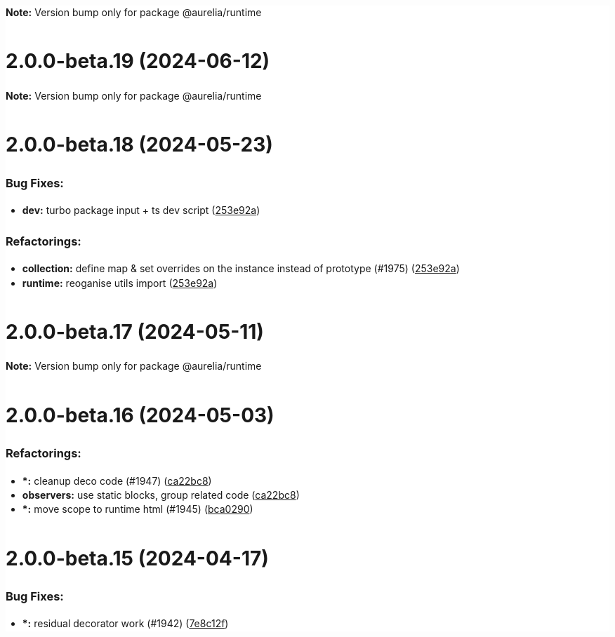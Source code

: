 **Note:** Version bump only for package @aurelia/runtime

<a name="2.0.0-beta.19"></a>

# 2.0.0-beta.19 (2024-06-12)

**Note:** Version bump only for package @aurelia/runtime

<a name="2.0.0-beta.18"></a>

# 2.0.0-beta.18 (2024-05-23)

### Bug Fixes:

- **dev:** turbo package input + ts dev script ([253e92a](https://github.com/aurelia/aurelia/commit/253e92a))

### Refactorings:

- **collection:** define map & set overrides on the instance instead of prototype (#1975) ([253e92a](https://github.com/aurelia/aurelia/commit/253e92a))
- **runtime:** reoganise utils import ([253e92a](https://github.com/aurelia/aurelia/commit/253e92a))

<a name="2.0.0-beta.17"></a>

# 2.0.0-beta.17 (2024-05-11)

**Note:** Version bump only for package @aurelia/runtime

<a name="2.0.0-beta.16"></a>

# 2.0.0-beta.16 (2024-05-03)

### Refactorings:

- **\*:** cleanup deco code (#1947) ([ca22bc8](https://github.com/aurelia/aurelia/commit/ca22bc8))
- **observers:** use static blocks, group related code ([ca22bc8](https://github.com/aurelia/aurelia/commit/ca22bc8))
- **\*:** move scope to runtime html (#1945) ([bca0290](https://github.com/aurelia/aurelia/commit/bca0290))

<a name="2.0.0-beta.15"></a>

# 2.0.0-beta.15 (2024-04-17)

### Bug Fixes:

- **\*:** residual decorator work (#1942) ([7e8c12f](https://github.com/aurelia/aurelia/commit/7e8c12f))
